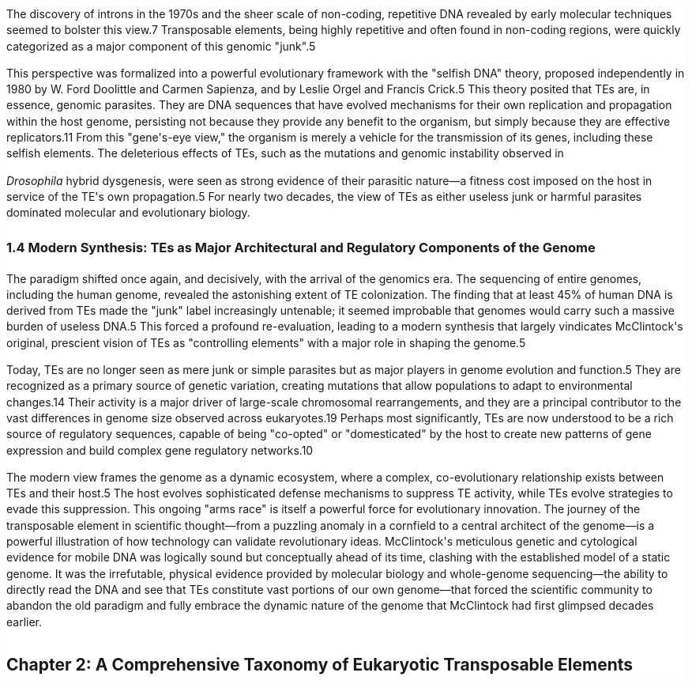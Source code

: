 The discovery of introns in the 1970s and the sheer scale of non-coding, repetitive DNA revealed by early molecular techniques seemed to bolster this view.7 Transposable elements, being highly repetitive and often found in non-coding regions, were quickly categorized as a major component of this genomic "junk".5

This perspective was formalized into a powerful evolutionary framework with the "selfish DNA" theory, proposed independently in 1980 by W. Ford Doolittle and Carmen Sapienza, and by Leslie Orgel and Francis Crick.5 This theory posited that TEs are, in essence, genomic parasites. They are DNA sequences that have evolved mechanisms for their own replication and propagation within the host genome, persisting not because they provide any benefit to the organism, but simply because they are effective replicators.11 From this "gene's-eye view," the organism is merely a vehicle for the transmission of its genes, including these selfish elements. The deleterious effects of TEs, such as the mutations and genomic instability observed in

_Drosophila_ hybrid dysgenesis, were seen as strong evidence of their parasitic nature—a fitness cost imposed on the host in service of the TE's own propagation.5 For nearly two decades, the view of TEs as either useless junk or harmful parasites dominated molecular and evolutionary biology.

### 1.4 Modern Synthesis: TEs as Major Architectural and Regulatory Components of the Genome

The paradigm shifted once again, and decisively, with the arrival of the genomics era. The sequencing of entire genomes, including the human genome, revealed the astonishing extent of TE colonization. The finding that at least 45% of human DNA is derived from TEs made the "junk" label increasingly untenable; it seemed improbable that genomes would carry such a massive burden of useless DNA.5 This forced a profound re-evaluation, leading to a modern synthesis that largely vindicates McClintock's original, prescient vision of TEs as "controlling elements" with a major role in shaping the genome.5

Today, TEs are no longer seen as mere junk or simple parasites but as major players in genome evolution and function.5 They are recognized as a primary source of genetic variation, creating mutations that allow populations to adapt to environmental changes.14 Their activity is a major driver of large-scale chromosomal rearrangements, and they are a principal contributor to the vast differences in genome size observed across eukaryotes.19 Perhaps most significantly, TEs are now understood to be a rich source of regulatory sequences, capable of being "co-opted" or "domesticated" by the host to create new patterns of gene expression and build complex gene regulatory networks.10

The modern view frames the genome as a dynamic ecosystem, where a complex, co-evolutionary relationship exists between TEs and their host.5 The host evolves sophisticated defense mechanisms to suppress TE activity, while TEs evolve strategies to evade this suppression. This ongoing "arms race" is itself a powerful force for evolutionary innovation. The journey of the transposable element in scientific thought—from a puzzling anomaly in a cornfield to a central architect of the genome—is a powerful illustration of how technology can validate revolutionary ideas. McClintock's meticulous genetic and cytological evidence for mobile DNA was logically sound but conceptually ahead of its time, clashing with the established model of a static genome. It was the irrefutable, physical evidence provided by molecular biology and whole-genome sequencing—the ability to directly read the DNA and see that TEs constitute vast portions of our own genome—that forced the scientific community to abandon the old paradigm and fully embrace the dynamic nature of the genome that McClintock had first glimpsed decades earlier.

## Chapter 2: A Comprehensive Taxonomy of Eukaryotic Transposable Elements

